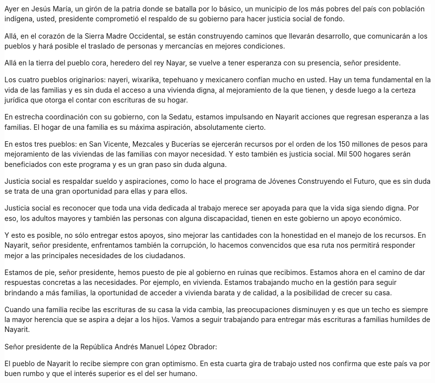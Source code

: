 Ayer en Jesús María, un girón de la patria donde se batalla por lo básico, un
municipio de los más pobres del país con población indígena, usted, presidente
comprometió el respaldo de su gobierno para hacer justicia social de fondo.

Allá, en el corazón de la Sierra Madre Occidental, se están construyendo
caminos que llevarán desarrollo, que comunicarán a los pueblos y hará posible
el traslado de personas y mercancías en mejores condiciones.

Allá en la tierra del pueblo cora, heredero del rey Nayar, se vuelve a tener
esperanza con su presencia, señor presidente.

Los cuatro pueblos originarios: nayeri, wixarika, tepehuano y mexicanero
confían mucho en usted. Hay un tema fundamental en la vida de las familias y
es sin duda el acceso a una vivienda digna, al mejoramiento de la que tienen,
y desde luego a la certeza jurídica que otorga el contar con escrituras de su
hogar.

En estrecha coordinación con su gobierno, con la Sedatu, estamos impulsando en
Nayarit acciones que regresan esperanza a las familias. El hogar de una
familia es su máxima aspiración, absolutamente cierto.

En estos tres pueblos: en San Vicente, Mezcales y Bucerías se ejercerán
recursos por el orden de los 150 millones de pesos para mejoramiento de las
viviendas de las familias con mayor necesidad. Y esto también es justicia
social. Mil 500 hogares serán beneficiados con este programa y es un gran paso
sin duda alguna.

Justicia social es respaldar sueldo y aspiraciones, como lo hace el programa
de Jóvenes Construyendo el Futuro, que es sin duda se trata de una gran
oportunidad para ellas y para ellos.

Justicia social es reconocer que toda una vida dedicada al trabajo merece ser
apoyada para que la vida siga siendo digna. Por eso, los adultos mayores y
también las personas con alguna discapacidad, tienen en este gobierno un apoyo
económico.

Y esto es posible, no sólo entregar estos apoyos, sino mejorar las cantidades
con la honestidad en el manejo de los recursos. En Nayarit, señor presidente,
enfrentamos también la corrupción, lo hacemos convencidos que esa ruta nos
permitirá responder mejor a las principales necesidades de los ciudadanos.

Estamos de pie, señor presidente, hemos puesto de pie al gobierno en ruinas
que recibimos. Estamos ahora en el camino de dar respuestas concretas a las
necesidades. Por ejemplo, en vivienda. Estamos trabajando mucho en la gestión
para seguir brindando a más familias, la oportunidad de acceder a vivienda
barata y de calidad, a la posibilidad de crecer su casa.

Cuando una familia recibe las escrituras de su casa la vida cambia, las
preocupaciones disminuyen y es que un techo es siempre la mayor herencia que
se aspira a dejar a los hijos. Vamos a seguir trabajando para entregar más
escrituras a familias humildes de Nayarit.

Señor presidente de la República Andrés Manuel López Obrador:

El pueblo de Nayarit lo recibe siempre con gran optimismo. En esta cuarta gira
de trabajo usted nos confirma que este país va por buen rumbo y que el interés
superior es el del ser humano.
